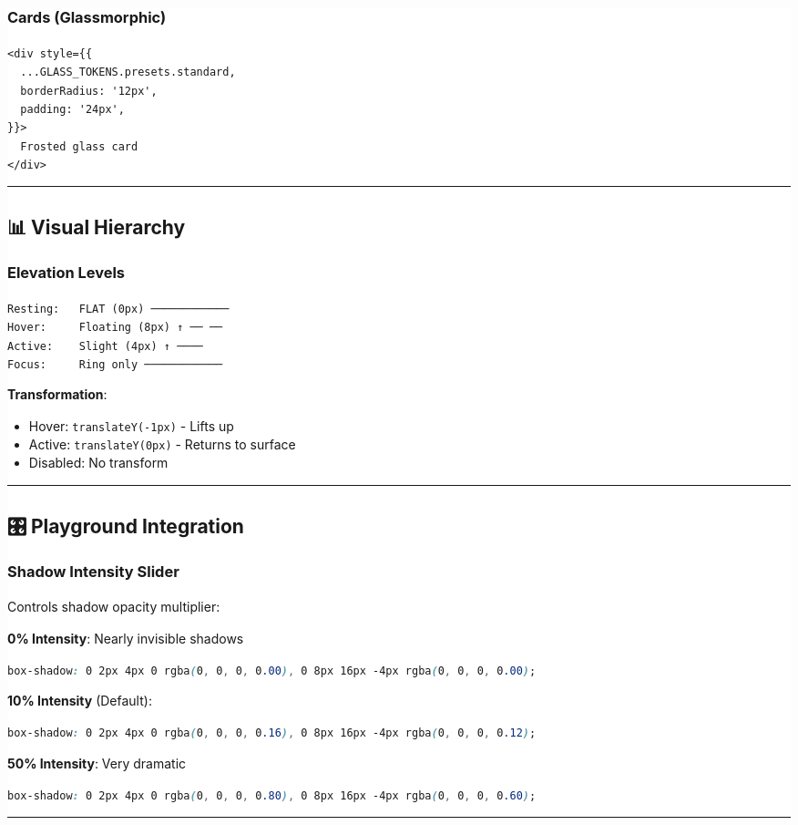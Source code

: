### Cards (Glassmorphic)

```tsx
<div style={{
  ...GLASS_TOKENS.presets.standard,
  borderRadius: '12px',
  padding: '24px',
}}>
  Frosted glass card
</div>
```

---

## 📊 Visual Hierarchy

### Elevation Levels

```
Resting:   FLAT (0px) ────────────
Hover:     Floating (8px) ↑ ── ──
Active:    Slight (4px) ↑ ────
Focus:     Ring only ────────────
```

**Transformation**:
- Hover: `translateY(-1px)` - Lifts up
- Active: `translateY(0px)` - Returns to surface
- Disabled: No transform

---

## 🎛️ Playground Integration

### Shadow Intensity Slider
Controls shadow opacity multiplier:

**0% Intensity**: Nearly invisible shadows
```css
box-shadow: 0 2px 4px 0 rgba(0, 0, 0, 0.00), 0 8px 16px -4px rgba(0, 0, 0, 0.00);
```

**10% Intensity** (Default):
```css
box-shadow: 0 2px 4px 0 rgba(0, 0, 0, 0.16), 0 8px 16px -4px rgba(0, 0, 0, 0.12);
```

**50% Intensity**: Very dramatic
```css
box-shadow: 0 2px 4px 0 rgba(0, 0, 0, 0.80), 0 8px 16px -4px rgba(0, 0, 0, 0.60);
```

---
